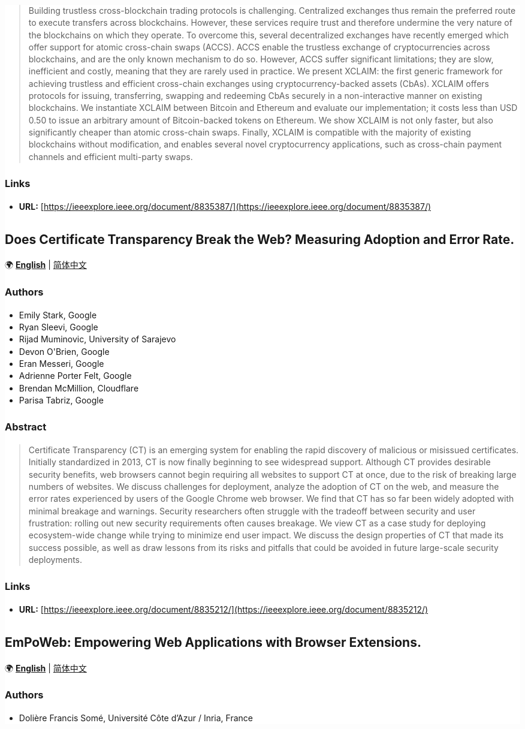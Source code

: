 > Building trustless cross-blockchain trading protocols is challenging. Centralized exchanges thus remain the preferred route to execute transfers across blockchains. However, these services require trust and therefore undermine the very nature of the blockchains on which they operate. To overcome this, several decentralized exchanges have recently emerged which offer support for atomic cross-chain swaps (ACCS). ACCS enable the trustless exchange of cryptocurrencies across blockchains, and are the only known mechanism to do so. However, ACCS suffer significant limitations; they are slow, inefficient and costly, meaning that they are rarely used in practice. We present XCLAIM: the first generic framework for achieving trustless and efficient cross-chain exchanges using cryptocurrency-backed assets (CbAs). XCLAIM offers protocols for issuing, transferring, swapping and redeeming CbAs securely in a non-interactive manner on existing blockchains. We instantiate XCLAIM between Bitcoin and Ethereum and evaluate our implementation; it costs less than USD 0.50 to issue an arbitrary amount of Bitcoin-backed tokens on Ethereum. We show XCLAIM is not only faster, but also significantly cheaper than atomic cross-chain swaps. Finally, XCLAIM is compatible with the majority of existing blockchains without modification, and enables several novel cryptocurrency applications, such as cross-chain payment channels and efficient multi-party swaps.

### Links
- **URL:** [https://ieeexplore.ieee.org/document/8835387/](https://ieeexplore.ieee.org/document/8835387/)
## Does Certificate Transparency Break the Web? Measuring Adoption and Error Rate.
🌍 **[English](../../../docs/en/IEEE%20Symposium%20on%20Security%20and%20Privacy/IEEE%20Symposium%20on%20Security%20and%20Privacy[2019].md#does-certificate-transparency-break-the-web-measuring-adoption-and-error-rate)** | [简体中文](../../../docs/zh-CN/IEEE%20Symposium%20on%20Security%20and%20Privacy/IEEE%20Symposium%20on%20Security%20and%20Privacy[2019].md#does-certificate-transparency-break-the-web-measuring-adoption-and-error-rate)
### Authors
* Emily Stark, Google
* Ryan Sleevi, Google
* Rijad Muminovic, University of Sarajevo
* Devon O'Brien, Google
* Eran Messeri, Google
* Adrienne Porter Felt, Google
* Brendan McMillion, Cloudflare
* Parisa Tabriz, Google
### Abstract
> Certificate Transparency (CT) is an emerging system for enabling the rapid discovery of malicious or misissued certificates. Initially standardized in 2013, CT is now finally beginning to see widespread support. Although CT provides desirable security benefits, web browsers cannot begin requiring all websites to support CT at once, due to the risk of breaking large numbers of websites. We discuss challenges for deployment, analyze the adoption of CT on the web, and measure the error rates experienced by users of the Google Chrome web browser. We find that CT has so far been widely adopted with minimal breakage and warnings. Security researchers often struggle with the tradeoff between security and user frustration: rolling out new security requirements often causes breakage. We view CT as a case study for deploying ecosystem-wide change while trying to minimize end user impact. We discuss the design properties of CT that made its success possible, as well as draw lessons from its risks and pitfalls that could be avoided in future large-scale security deployments.

### Links
- **URL:** [https://ieeexplore.ieee.org/document/8835212/](https://ieeexplore.ieee.org/document/8835212/)
## EmPoWeb: Empowering Web Applications with Browser Extensions.
🌍 **[English](../../../docs/en/IEEE%20Symposium%20on%20Security%20and%20Privacy/IEEE%20Symposium%20on%20Security%20and%20Privacy[2019].md#empoweb-empowering-web-applications-with-browser-extensions)** | [简体中文](../../../docs/zh-CN/IEEE%20Symposium%20on%20Security%20and%20Privacy/IEEE%20Symposium%20on%20Security%20and%20Privacy[2019].md#empoweb-empowering-web-applications-with-browser-extensions)
### Authors
* Dolière Francis Somé, Université Côte d’Azur / Inria, France